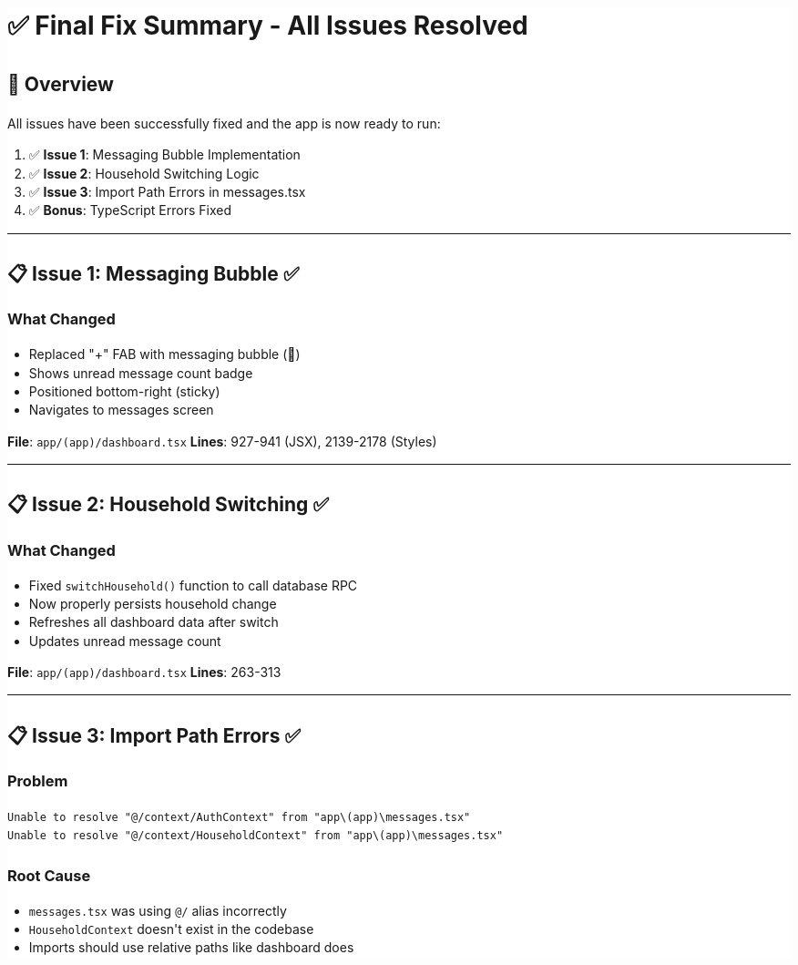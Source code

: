 # ✅ Final Fix Summary - All Issues Resolved

## 🎯 Overview

All issues have been successfully fixed and the app is now ready to run:

1. ✅ **Issue 1**: Messaging Bubble Implementation
2. ✅ **Issue 2**: Household Switching Logic
3. ✅ **Issue 3**: Import Path Errors in messages.tsx
4. ✅ **Bonus**: TypeScript Errors Fixed

---

## 📋 Issue 1: Messaging Bubble ✅

### What Changed
- Replaced "+" FAB with messaging bubble (💬)
- Shows unread message count badge
- Positioned bottom-right (sticky)
- Navigates to messages screen

**File**: `app/(app)/dashboard.tsx`
**Lines**: 927-941 (JSX), 2139-2178 (Styles)

---

## 📋 Issue 2: Household Switching ✅

### What Changed
- Fixed `switchHousehold()` function to call database RPC
- Now properly persists household change
- Refreshes all dashboard data after switch
- Updates unread message count

**File**: `app/(app)/dashboard.tsx`
**Lines**: 263-313

---

## 📋 Issue 3: Import Path Errors ✅

### Problem
```
Unable to resolve "@/context/AuthContext" from "app\(app)\messages.tsx"
Unable to resolve "@/context/HouseholdContext" from "app\(app)\messages.tsx"
```

### Root Cause
- `messages.tsx` was using `@/` alias incorrectly
- `HouseholdContext` doesn't exist in the codebase
- Imports should use relative paths like dashboard does
